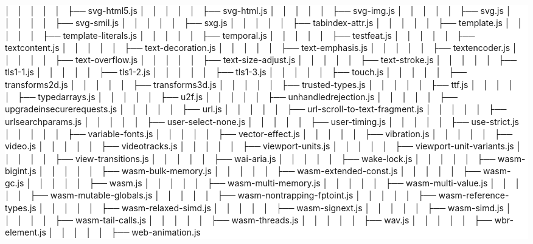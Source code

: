 │   │   │   │   │   ├── svg-html5.js
│   │   │   │   │   ├── svg-html.js
│   │   │   │   │   ├── svg-img.js
│   │   │   │   │   ├── svg.js
│   │   │   │   │   ├── svg-smil.js
│   │   │   │   │   ├── sxg.js
│   │   │   │   │   ├── tabindex-attr.js
│   │   │   │   │   ├── template.js
│   │   │   │   │   ├── template-literals.js
│   │   │   │   │   ├── temporal.js
│   │   │   │   │   ├── testfeat.js
│   │   │   │   │   ├── textcontent.js
│   │   │   │   │   ├── text-decoration.js
│   │   │   │   │   ├── text-emphasis.js
│   │   │   │   │   ├── textencoder.js
│   │   │   │   │   ├── text-overflow.js
│   │   │   │   │   ├── text-size-adjust.js
│   │   │   │   │   ├── text-stroke.js
│   │   │   │   │   ├── tls1-1.js
│   │   │   │   │   ├── tls1-2.js
│   │   │   │   │   ├── tls1-3.js
│   │   │   │   │   ├── touch.js
│   │   │   │   │   ├── transforms2d.js
│   │   │   │   │   ├── transforms3d.js
│   │   │   │   │   ├── trusted-types.js
│   │   │   │   │   ├── ttf.js
│   │   │   │   │   ├── typedarrays.js
│   │   │   │   │   ├── u2f.js
│   │   │   │   │   ├── unhandledrejection.js
│   │   │   │   │   ├── upgradeinsecurerequests.js
│   │   │   │   │   ├── url.js
│   │   │   │   │   ├── url-scroll-to-text-fragment.js
│   │   │   │   │   ├── urlsearchparams.js
│   │   │   │   │   ├── user-select-none.js
│   │   │   │   │   ├── user-timing.js
│   │   │   │   │   ├── use-strict.js
│   │   │   │   │   ├── variable-fonts.js
│   │   │   │   │   ├── vector-effect.js
│   │   │   │   │   ├── vibration.js
│   │   │   │   │   ├── video.js
│   │   │   │   │   ├── videotracks.js
│   │   │   │   │   ├── viewport-units.js
│   │   │   │   │   ├── viewport-unit-variants.js
│   │   │   │   │   ├── view-transitions.js
│   │   │   │   │   ├── wai-aria.js
│   │   │   │   │   ├── wake-lock.js
│   │   │   │   │   ├── wasm-bigint.js
│   │   │   │   │   ├── wasm-bulk-memory.js
│   │   │   │   │   ├── wasm-extended-const.js
│   │   │   │   │   ├── wasm-gc.js
│   │   │   │   │   ├── wasm.js
│   │   │   │   │   ├── wasm-multi-memory.js
│   │   │   │   │   ├── wasm-multi-value.js
│   │   │   │   │   ├── wasm-mutable-globals.js
│   │   │   │   │   ├── wasm-nontrapping-fptoint.js
│   │   │   │   │   ├── wasm-reference-types.js
│   │   │   │   │   ├── wasm-relaxed-simd.js
│   │   │   │   │   ├── wasm-signext.js
│   │   │   │   │   ├── wasm-simd.js
│   │   │   │   │   ├── wasm-tail-calls.js
│   │   │   │   │   ├── wasm-threads.js
│   │   │   │   │   ├── wav.js
│   │   │   │   │   ├── wbr-element.js
│   │   │   │   │   ├── web-animation.js